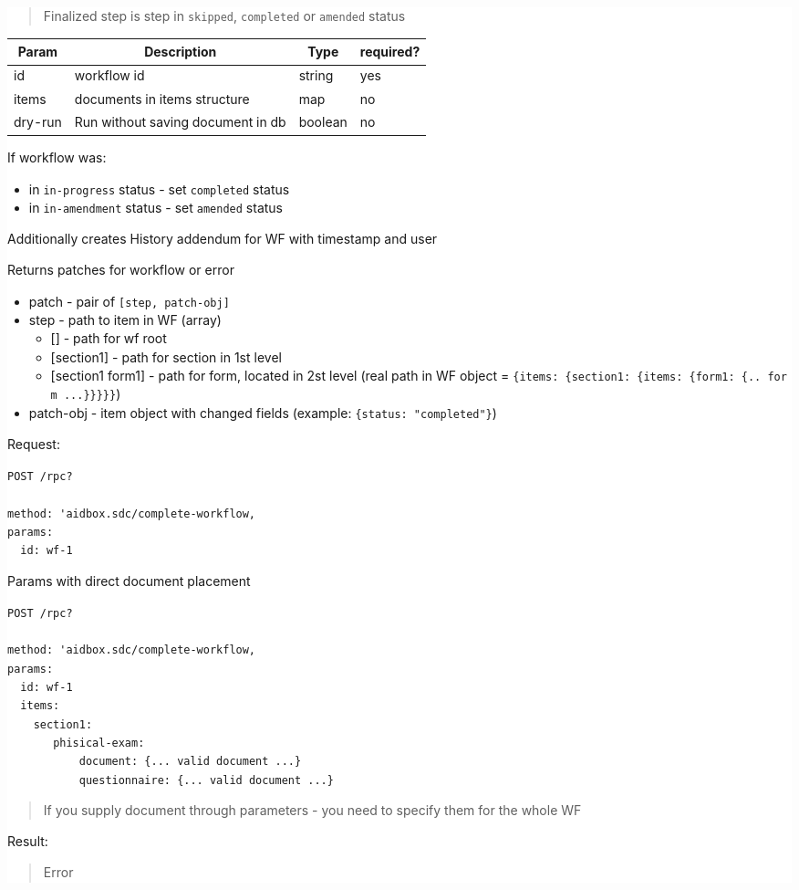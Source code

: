 > Finalized step is step in `skipped`, `completed` or `amended` status

| Param   | Description                       | Type    | required? |
| ------- | --------------------------------- | ------- | --------- |
| id      | workflow id                       | string  | yes       |
| items   | documents in items structure      | map     | no        |
| dry-run | Run without saving document in db | boolean | no        |



If workflow was:

* in `in-progress` status - set `completed` status
* in `in-amendment` status - set `amended` status

Additionally creates History addendum for WF with timestamp and user

Returns patches for workflow or error

* patch - pair of `[step, patch-obj]`
* step - path to item in WF (array)
  * \[] - path for wf root
  * \[section1] - path for section in 1st level
  * \[section1 form1] - path for form, located in 2st level (real path in WF object = `{items: {section1: {items: {form1: {.. form ...}}}}}`)
* patch-obj - item object with changed fields (example: `{status: "completed"}`)

Request:

```
POST /rpc?

method: 'aidbox.sdc/complete-workflow,
params:
  id: wf-1
```

Params with direct document placement

```
POST /rpc?

method: 'aidbox.sdc/complete-workflow,
params:
  id: wf-1
  items: 
    section1:
       phisical-exam: 
           document: {... valid document ...}
           questionnaire: {... valid document ...}
```

> If you supply document through parameters - you need to specify them for the whole WF

Result:

> Error
